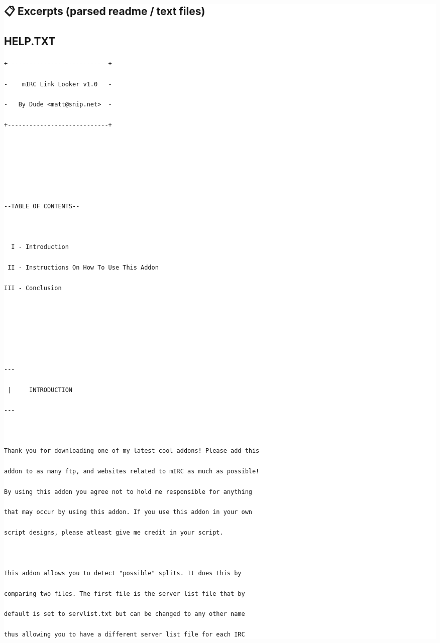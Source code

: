 ## 📋 Excerpts (parsed readme / text files)

## HELP.TXT

```text
+----------------------------+

-    mIRC Link Looker v1.0   -

-   By Dude <matt@snip.net>  -

+----------------------------+







--TABLE OF CONTENTS--



  I - Introduction

 II - Instructions On How To Use This Addon

III - Conclusion







---

 |     INTRODUCTION

---



Thank you for downloading one of my latest cool addons! Please add this

addon to as many ftp, and websites related to mIRC as much as possible!

By using this addon you agree not to hold me responsible for anything

that may occur by using this addon. If you use this addon in your own

script designs, please atleast give me credit in your script.



This addon allows you to detect "possible" splits. It does this by

comparing two files. The first file is the server list file that by

default is set to servlist.txt but can be changed to any other name

thus allowing you to have a different server list file for each IRC
```